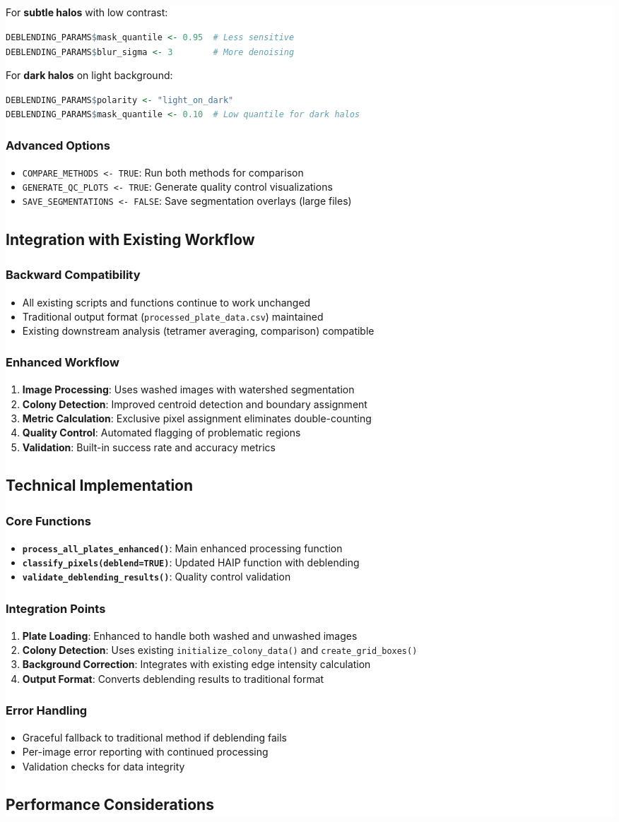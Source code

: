 For **subtle halos** with low contrast:
```r
DEBLENDING_PARAMS$mask_quantile <- 0.95  # Less sensitive
DEBLENDING_PARAMS$blur_sigma <- 3        # More denoising
```

For **dark halos** on light background:
```r
DEBLENDING_PARAMS$polarity <- "light_on_dark"
DEBLENDING_PARAMS$mask_quantile <- 0.10  # Low quantile for dark halos
```

### Advanced Options
- `COMPARE_METHODS <- TRUE`: Run both methods for comparison
- `GENERATE_QC_PLOTS <- TRUE`: Generate quality control visualizations
- `SAVE_SEGMENTATIONS <- FALSE`: Save segmentation overlays (large files)

## Integration with Existing Workflow

### Backward Compatibility
- All existing scripts and functions continue to work unchanged
- Traditional output format (`processed_plate_data.csv`) maintained
- Existing downstream analysis (tetramer averaging, comparison) compatible

### Enhanced Workflow
1. **Image Processing**: Uses washed images with watershed segmentation
2. **Colony Detection**: Improved centroid detection and boundary assignment
3. **Metric Calculation**: Exclusive pixel assignment eliminates double-counting
4. **Quality Control**: Automated flagging of problematic regions
5. **Validation**: Built-in success rate and accuracy metrics

## Technical Implementation

### Core Functions
- **`process_all_plates_enhanced()`**: Main enhanced processing function
- **`classify_pixels(deblend=TRUE)`**: Updated HAIP function with deblending
- **`validate_deblending_results()`**: Quality control validation

### Integration Points
1. **Plate Loading**: Enhanced to handle both washed and unwashed images
2. **Colony Detection**: Uses existing `initialize_colony_data()` and `create_grid_boxes()`
3. **Background Correction**: Integrates with existing edge intensity calculation
4. **Output Format**: Converts deblending results to traditional format

### Error Handling
- Graceful fallback to traditional method if deblending fails
- Per-image error reporting with continued processing
- Validation checks for data integrity

## Performance Considerations
